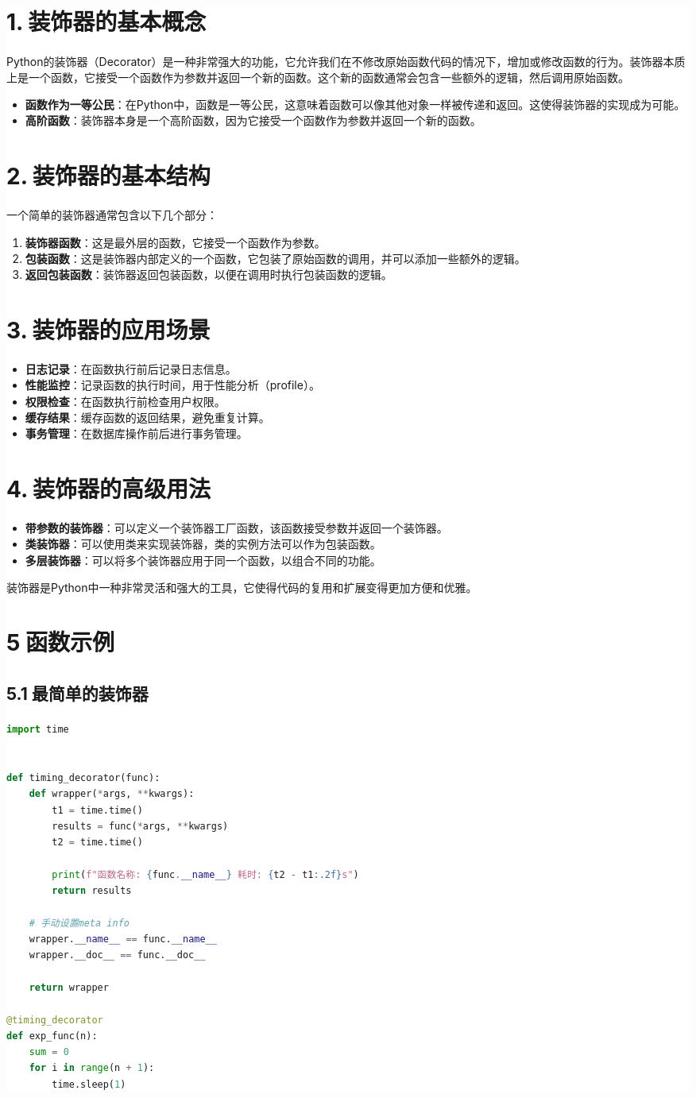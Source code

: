 # 1. 装饰器的基本概念

Python的装饰器（Decorator）是一种非常强大的功能，它允许我们在不修改原始函数代码的情况下，增加或修改函数的行为。装饰器本质上是一个函数，它接受一个函数作为参数并返回一个新的函数。这个新的函数通常会包含一些额外的逻辑，然后调用原始函数。

- **函数作为一等公民**：在Python中，函数是一等公民，这意味着函数可以像其他对象一样被传递和返回。这使得装饰器的实现成为可能。
- **高阶函数**：装饰器本身是一个高阶函数，因为它接受一个函数作为参数并返回一个新的函数。

# 2. 装饰器的基本结构

一个简单的装饰器通常包含以下几个部分：

1. **装饰器函数**：这是最外层的函数，它接受一个函数作为参数。
2. **包装函数**：这是装饰器内部定义的一个函数，它包装了原始函数的调用，并可以添加一些额外的逻辑。
3. **返回包装函数**：装饰器返回包装函数，以便在调用时执行包装函数的逻辑。

# 3. 装饰器的应用场景

- **日志记录**：在函数执行前后记录日志信息。
- **性能监控**：记录函数的执行时间，用于性能分析（profile）。
- **权限检查**：在函数执行前检查用户权限。
- **缓存结果**：缓存函数的返回结果，避免重复计算。
- **事务管理**：在数据库操作前后进行事务管理。

# 4. 装饰器的高级用法

- **带参数的装饰器**：可以定义一个装饰器工厂函数，该函数接受参数并返回一个装饰器。
- **类装饰器**：可以使用类来实现装饰器，类的实例方法可以作为包装函数。
- **多层装饰器**：可以将多个装饰器应用于同一个函数，以组合不同的功能。

装饰器是Python中一种非常灵活和强大的工具，它使得代码的复用和扩展变得更加方便和优雅。

# 5 函数示例

## 5.1 最简单的装饰器

```python
import time


def timing_decorator(func):
    def wrapper(*args, **kwargs):
        t1 = time.time()
        results = func(*args, **kwargs)
        t2 = time.time()

        print(f"函数名称: {func.__name__} 耗时: {t2 - t1:.2f}s")
        return results
    
    # 手动设置meta info
    wrapper.__name__ == func.__name__
    wrapper.__doc__ == func.__doc__

    return wrapper

@timing_decorator
def exp_func(n):
    sum = 0
    for i in range(n + 1):
        time.sleep(1)
```